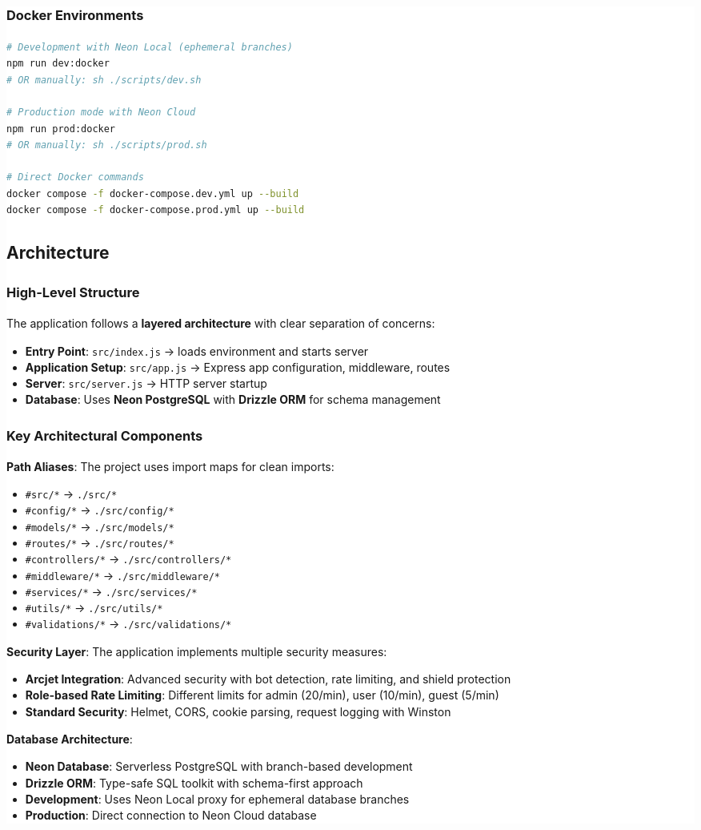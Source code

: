 ### Docker Environments

```bash
# Development with Neon Local (ephemeral branches)
npm run dev:docker
# OR manually: sh ./scripts/dev.sh

# Production mode with Neon Cloud
npm run prod:docker
# OR manually: sh ./scripts/prod.sh

# Direct Docker commands
docker compose -f docker-compose.dev.yml up --build
docker compose -f docker-compose.prod.yml up --build
```

## Architecture

### High-Level Structure

The application follows a **layered architecture** with clear separation of concerns:

- **Entry Point**: `src/index.js` → loads environment and starts server
- **Application Setup**: `src/app.js` → Express app configuration, middleware, routes
- **Server**: `src/server.js` → HTTP server startup
- **Database**: Uses **Neon PostgreSQL** with **Drizzle ORM** for schema management

### Key Architectural Components

**Path Aliases**: The project uses import maps for clean imports:

- `#src/*` → `./src/*`
- `#config/*` → `./src/config/*`
- `#models/*` → `./src/models/*`
- `#routes/*` → `./src/routes/*`
- `#controllers/*` → `./src/controllers/*`
- `#middleware/*` → `./src/middleware/*`
- `#services/*` → `./src/services/*`
- `#utils/*` → `./src/utils/*`
- `#validations/*` → `./src/validations/*`

**Security Layer**: The application implements multiple security measures:

- **Arcjet Integration**: Advanced security with bot detection, rate limiting, and shield protection
- **Role-based Rate Limiting**: Different limits for admin (20/min), user (10/min), guest (5/min)
- **Standard Security**: Helmet, CORS, cookie parsing, request logging with Winston

**Database Architecture**:

- **Neon Database**: Serverless PostgreSQL with branch-based development
- **Drizzle ORM**: Type-safe SQL toolkit with schema-first approach
- **Development**: Uses Neon Local proxy for ephemeral database branches
- **Production**: Direct connection to Neon Cloud database
